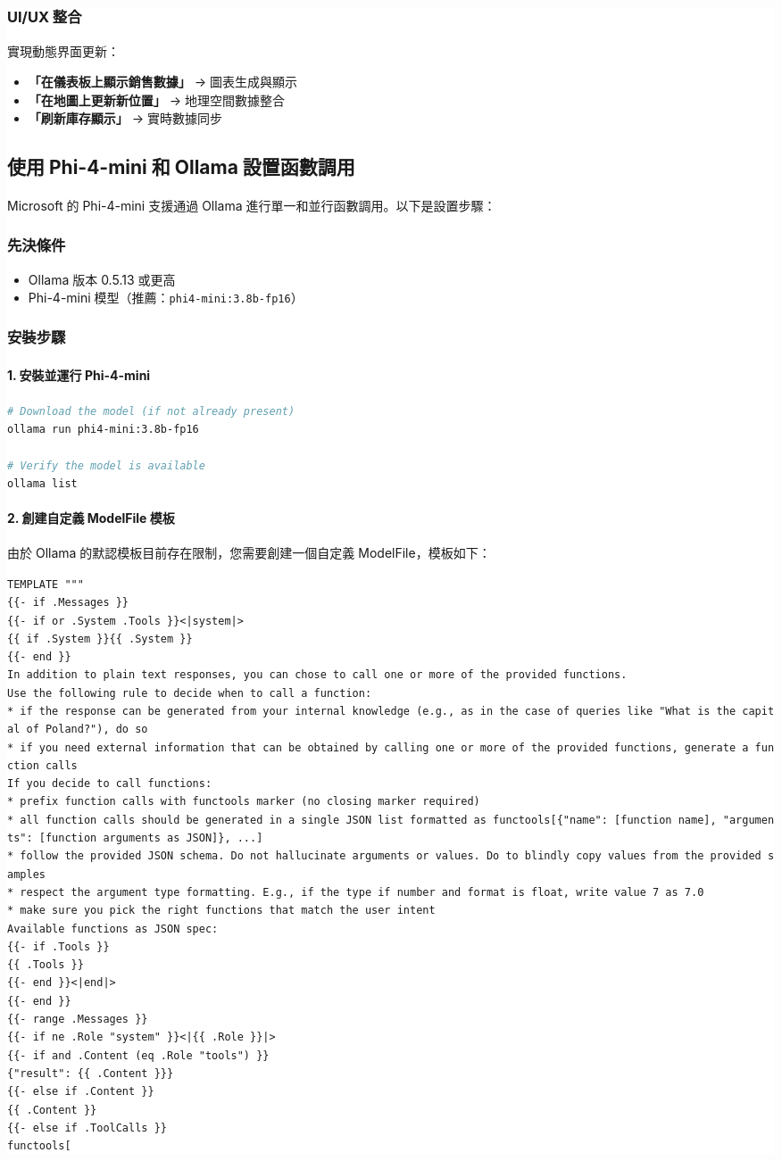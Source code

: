 ### UI/UX 整合
實現動態界面更新：
- **「在儀表板上顯示銷售數據」** → 圖表生成與顯示
- **「在地圖上更新新位置」** → 地理空間數據整合
- **「刷新庫存顯示」** → 實時數據同步

## 使用 Phi-4-mini 和 Ollama 設置函數調用

Microsoft 的 Phi-4-mini 支援通過 Ollama 進行單一和並行函數調用。以下是設置步驟：

### 先決條件
- Ollama 版本 0.5.13 或更高
- Phi-4-mini 模型（推薦：`phi4-mini:3.8b-fp16`）

### 安裝步驟

#### 1. 安裝並運行 Phi-4-mini
```bash
# Download the model (if not already present)
ollama run phi4-mini:3.8b-fp16

# Verify the model is available
ollama list
```

#### 2. 創建自定義 ModelFile 模板
由於 Ollama 的默認模板目前存在限制，您需要創建一個自定義 ModelFile，模板如下：

```modelfile
TEMPLATE """
{{- if .Messages }}
{{- if or .System .Tools }}<|system|>
{{ if .System }}{{ .System }}
{{- end }}
In addition to plain text responses, you can chose to call one or more of the provided functions.
Use the following rule to decide when to call a function:
* if the response can be generated from your internal knowledge (e.g., as in the case of queries like "What is the capital of Poland?"), do so
* if you need external information that can be obtained by calling one or more of the provided functions, generate a function calls
If you decide to call functions:
* prefix function calls with functools marker (no closing marker required)
* all function calls should be generated in a single JSON list formatted as functools[{"name": [function name], "arguments": [function arguments as JSON]}, ...]
* follow the provided JSON schema. Do not hallucinate arguments or values. Do to blindly copy values from the provided samples
* respect the argument type formatting. E.g., if the type if number and format is float, write value 7 as 7.0
* make sure you pick the right functions that match the user intent
Available functions as JSON spec:
{{- if .Tools }}
{{ .Tools }}
{{- end }}<|end|>
{{- end }}
{{- range .Messages }}
{{- if ne .Role "system" }}<|{{ .Role }}|>
{{- if and .Content (eq .Role "tools") }}
{"result": {{ .Content }}}
{{- else if .Content }}
{{ .Content }}
{{- else if .ToolCalls }}
functools[
```
